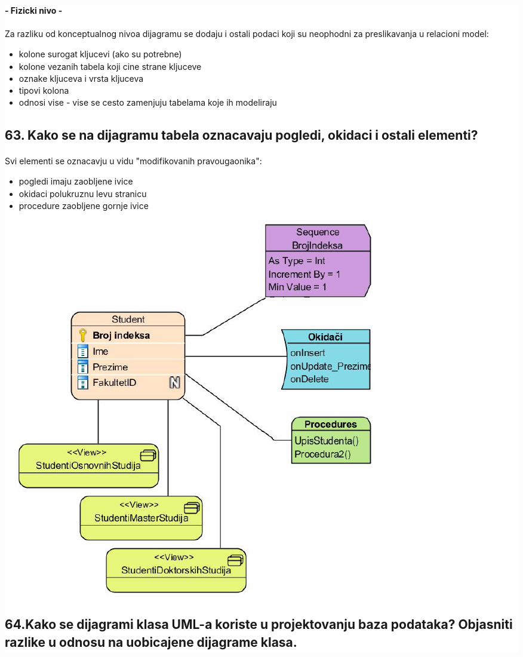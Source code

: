 #### - Fizicki nivo -
Za razliku od konceptualnog nivoa dijagramu se dodaju i ostali podaci koji su neophodni za preslikavanja u relacioni model:
  - kolone surogat kljucevi (ako su potrebne)
  - kolone vezanih tabela koji cine strane kljuceve
  - oznake kljuceva i vrsta kljuceva
  - tipovi kolona
  - odnosi vise - vise se cesto zamenjuju tabelama koje ih modeliraju

## 63. Kako se na dijagramu tabela oznacavaju pogledi, okidaci i ostali elementi?

Svi elementi se oznacavju u vidu "modifikovanih pravougaonika":
  - pogledi imaju zaobljene ivice
  - okidaci polukruznu levu stranicu
  - procedure zaobljene gornje ivice

  ![](parts/resources/elementi_dijagrama_tabela.png)

## 64.Kako se dijagrami klasa UML-a koriste u projektovanju baza podataka? Objasniti razlike u odnosu na uobicajene dijagrame klasa.
